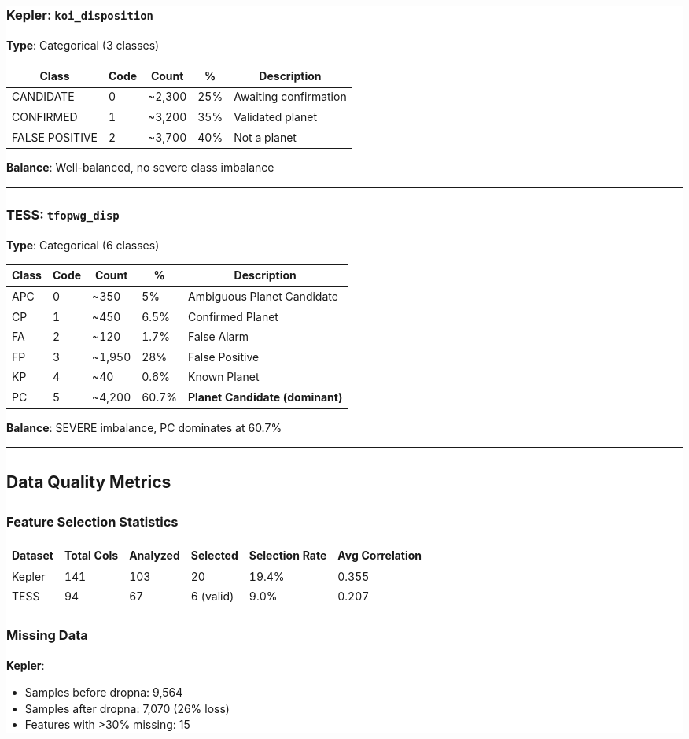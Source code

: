 ### Kepler: `koi_disposition`
**Type**: Categorical (3 classes)

| Class | Code | Count | % | Description |
|-------|------|-------|---|-------------|
| CANDIDATE | 0 | ~2,300 | 25% | Awaiting confirmation |
| CONFIRMED | 1 | ~3,200 | 35% | Validated planet |
| FALSE POSITIVE | 2 | ~3,700 | 40% | Not a planet |

**Balance**: Well-balanced, no severe class imbalance

---

### TESS: `tfopwg_disp`
**Type**: Categorical (6 classes)

| Class | Code | Count | % | Description |
|-------|------|-------|---|-------------|
| APC | 0 | ~350 | 5% | Ambiguous Planet Candidate |
| CP | 1 | ~450 | 6.5% | Confirmed Planet |
| FA | 2 | ~120 | 1.7% | False Alarm |
| FP | 3 | ~1,950 | 28% | False Positive |
| KP | 4 | ~40 | 0.6% | Known Planet |
| PC | 5 | ~4,200 | 60.7% | **Planet Candidate (dominant)** |

**Balance**: SEVERE imbalance, PC dominates at 60.7%

---

## Data Quality Metrics

### Feature Selection Statistics

| Dataset | Total Cols | Analyzed | Selected | Selection Rate | Avg Correlation |
|---------|-----------|----------|----------|----------------|-----------------|
| Kepler | 141 | 103 | 20 | 19.4% | 0.355 |
| TESS | 94 | 67 | 6 (valid) | 9.0% | 0.207 |

### Missing Data

**Kepler**:
- Samples before dropna: 9,564
- Samples after dropna: 7,070 (26% loss)
- Features with >30% missing: 15
